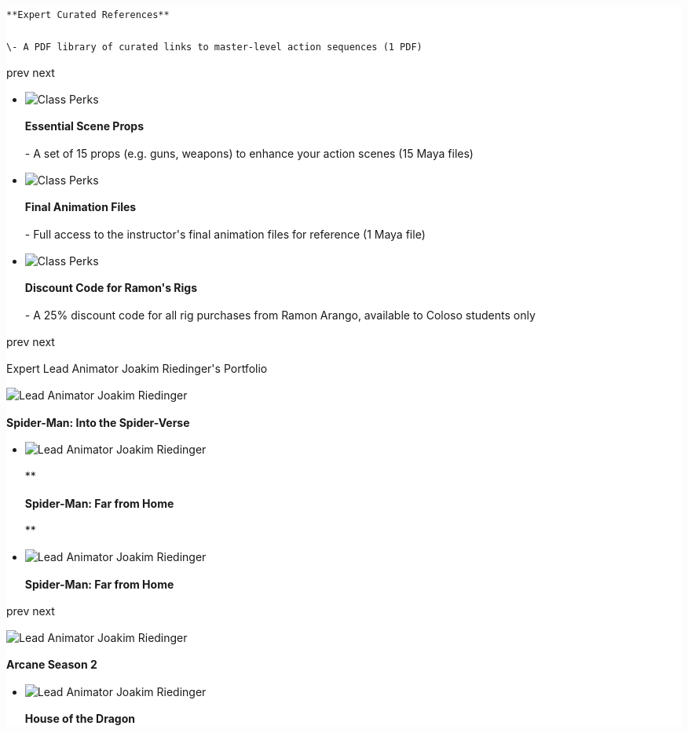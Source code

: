     **Expert Curated References**
    
    \- A PDF library of curated links to master-level action sequences (1 PDF)
    

prev next

-   ![Class Perks](https://cdn.day1company.io/prod/uploads/202507/161759-831/benefit-leadanimator-joakimriedinger-us-04.webp)
    
    **Essential Scene Props**
    
    \- A set of 15 props (e.g. guns, weapons) to enhance your action scenes (15 Maya files)
    
-   ![Class Perks](https://cdn.day1company.io/prod/uploads/202507/161814-831/benefit-leadanimator-joakimriedinger-us-06.webp)
    
    **Final Animation Files**
    
    \- Full access to the instructor's final animation files for reference (1 Maya file)
    
-   ![Class Perks](https://cdn.day1company.io/prod/uploads/202507/130714-831/benefit-leadanimator-joakimriedinger-us-07.webp)
    
    **Discount Code for Ramon's Rigs**
    
    \- A 25% discount code for all rig purchases from Ramon Arango, available to Coloso students only
    

prev next

Expert Lead Animator Joakim Riedinger's Portfolio

  ![Lead Animator Joakim Riedinger](https://cdn.day1company.io/prod/uploads/202507/132637-1093/portfolio-leadanimator-joakimriedinger-us-01.webp)

**Spider-Man: Into the Spider-Verse**

-   ![Lead Animator Joakim Riedinger](https://cdn.day1company.io/prod/uploads/202507/133738-831/portfolio-leadanimator-joakimriedinger-us-02.webp)
    
    **
    
    **Spider-Man: Far from Home**
    
    **
    
-   ![Lead Animator Joakim Riedinger](https://cdn.day1company.io/prod/uploads/202507/133900-831/portfolio-leadanimator-joakimriedinger-us-03.webp)
    
    **Spider-Man: Far from Home**
    

prev next

  ![Lead Animator Joakim Riedinger](https://cdn.day1company.io/prod/uploads/202507/132653-1093/portfolio-leadanimator-joakimriedinger-us-04.webp)

**Arcane Season 2**

-   ![Lead Animator Joakim Riedinger](https://cdn.day1company.io/prod/uploads/202507/132659-1093/portfolio-leadanimator-joakimriedinger-us-05.webp)
    
    **House of the Dragon**
    